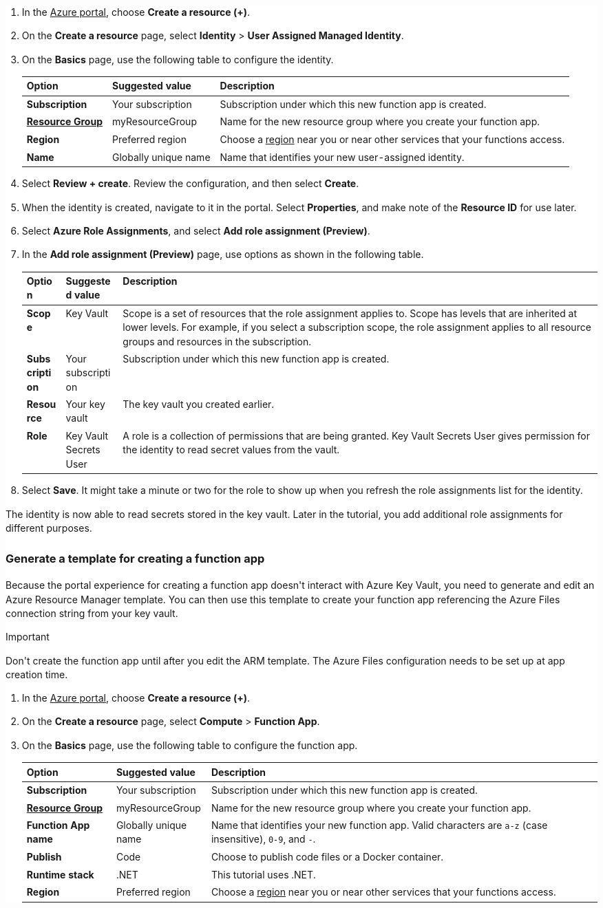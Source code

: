 1. In the [Azure portal](https://portal.azure.com), choose **Create a resource (+)**.

1. On the **Create a resource** page, select **Identity** > **User Assigned Managed Identity**.

1. On the **Basics** page, use the following table to configure the identity.

    | Option      | Suggested value  | Description |
    | ------------ | ---------------- | ----------- |
    | **Subscription** | Your subscription | Subscription under which this new function app is created. |
    | **[Resource Group](../azure-resource-manager/management/overview.md)** |  myResourceGroup | Name for the new resource group where you create your function app. |
    |**Region**| Preferred region | Choose a [region](https://azure.microsoft.com/regions/) near you or near other services that your functions access. |
    | **Name** | Globally unique name | Name that identifies your new user-assigned identity. |

1. Select **Review + create**. Review the configuration, and then select **Create**.

1. When the identity is created, navigate to it in the portal. Select **Properties**, and make note of the **Resource ID** for use later.

1. Select **Azure Role Assignments**, and select **Add role assignment (Preview)**.

1. In the **Add role assignment (Preview)** page, use options as shown in the following table.

    | Option      | Suggested value  | Description |
    | ------------ | ---------------- | ----------- |
    | **Scope** |  Key Vault |  Scope is a set of resources that the role assignment applies to. Scope has levels that are inherited at lower levels. For example, if you select a subscription scope, the role assignment applies to all resource groups and resources in the subscription. |
    |**Subscription**| Your subscription | Subscription under which this new function app is created. |
    |**Resource**| Your key vault | The key vault you created earlier. |
    | **Role** | Key Vault Secrets User | A role is a collection of permissions that are being granted. Key Vault Secrets User gives permission for the identity to read secret values from the vault. |

1. Select **Save**. It might take a minute or two for the role to show up when you refresh the role assignments list for the identity.

The identity is now able to read secrets stored in the key vault. Later in the tutorial, you add additional role assignments for different purposes.

### Generate a template for creating a function app

Because the portal experience for creating a function app doesn't interact with Azure Key Vault, you need to generate and edit an Azure Resource Manager template. You can then use this template to create your function app referencing the Azure Files connection string from your key vault.

> [!IMPORTANT]
> Don't create the function app until after you edit the ARM template. The Azure Files configuration needs to be set up at app creation time.

1. In the [Azure portal](https://portal.azure.com), choose **Create a resource (+)**.

1. On the **Create a resource** page, select **Compute** > **Function App**.

1. On the **Basics** page, use the following table to configure the function app.

    | Option      | Suggested value  | Description |
    | ------------ | ---------------- | ----------- |
    | **Subscription** | Your subscription | Subscription under which this new function app is created. |
    | **[Resource Group](../azure-resource-manager/management/overview.md)** |  myResourceGroup | Name for the new resource group where you create your function app. |
    | **Function App name** | Globally unique name | Name that identifies your new function app. Valid characters are `a-z` (case insensitive), `0-9`, and `-`.  |
    |**Publish**| Code | Choose to publish code files or a Docker container. |
    | **Runtime stack** | .NET | This tutorial uses .NET. |
    |**Region**| Preferred region | Choose a [region](https://azure.microsoft.com/regions/) near you or near other services that your functions access. |

